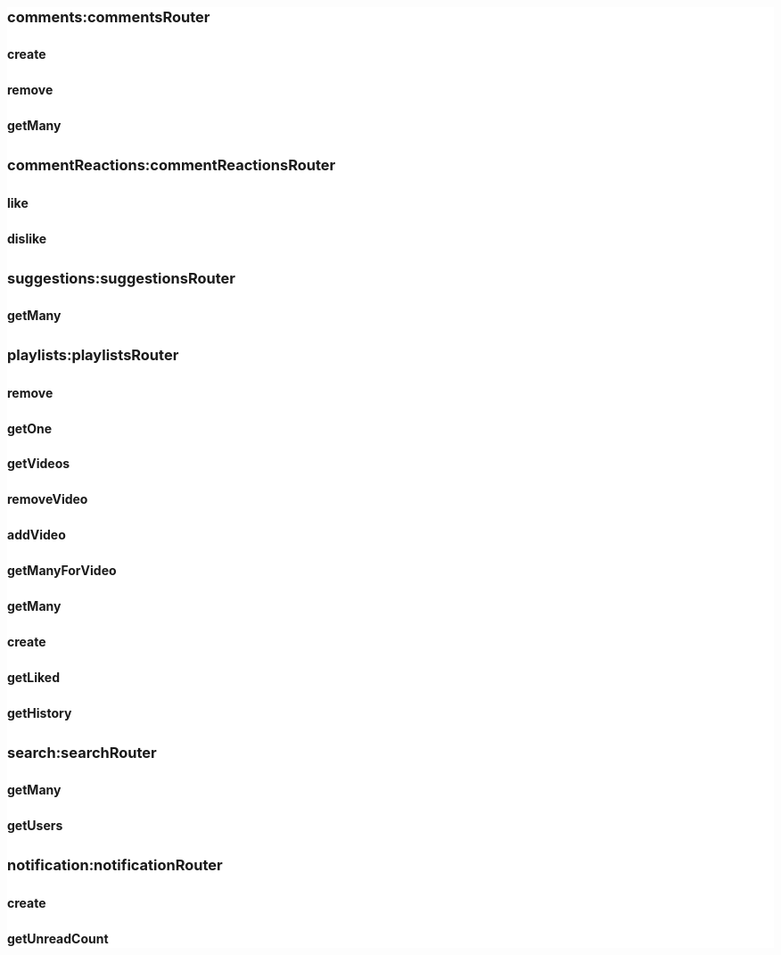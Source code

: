 ### comments:commentsRouter 

#### create

#### remove

#### getMany

### commentReactions:commentReactionsRouter

#### like

#### dislike

### suggestions:suggestionsRouter

#### getMany

### playlists:playlistsRouter

#### remove

#### getOne

#### getVideos

#### removeVideo

#### addVideo

#### getManyForVideo

#### getMany

#### create

#### getLiked

#### getHistory

### search:searchRouter

#### getMany

#### getUsers

### notification:notificationRouter

#### create

#### getUnreadCount
